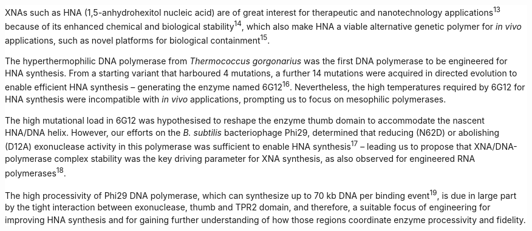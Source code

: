 XNAs such as HNA (1,5-anhydrohexitol nucleic acid) are of great interest
for therapeutic and nanotechnology applications<sup>13</sup> because of
its enhanced chemical and biological stability<sup>14</sup>, which also
make HNA a viable alternative genetic polymer for *in vivo*
applications, such as novel platforms for biological
containment<sup>15</sup>.

The hyperthermophilic DNA polymerase from *Thermococcus gorgonarius* was
the first DNA polymerase to be engineered for HNA synthesis. From a
starting variant that harboured 4 mutations, a further 14 mutations were
acquired in directed evolution to enable efficient HNA synthesis –
generating the enzyme named 6G12<sup>16</sup>. Nevertheless, the high
temperatures required by 6G12 for HNA synthesis were incompatible with
*in vivo* applications, prompting us to focus on mesophilic polymerases.

The high mutational load in 6G12 was hypothesised to reshape the enzyme
thumb domain to accommodate the nascent HNA/DNA helix. However, our
efforts on the *B. subtilis* bacteriophage Phi29, determined that
reducing (N62D) or abolishing (D12A) exonuclease activity in this
polymerase was sufficient to enable HNA synthesis<sup>17</sup> – leading
us to propose that XNA/DNA-polymerase complex stability was the key
driving parameter for XNA synthesis, as also observed for engineered RNA
polymerases<sup>18</sup>.

The high processivity of Phi29 DNA polymerase, which can synthesize up
to 70 kb DNA per binding event<sup>19</sup>, is due in large part by the
tight interaction between exonuclease, thumb and TPR2 domain, and
therefore, a suitable focus of engineering for improving HNA synthesis
and for gaining further understanding of how those regions coordinate
enzyme processivity and fidelity.
